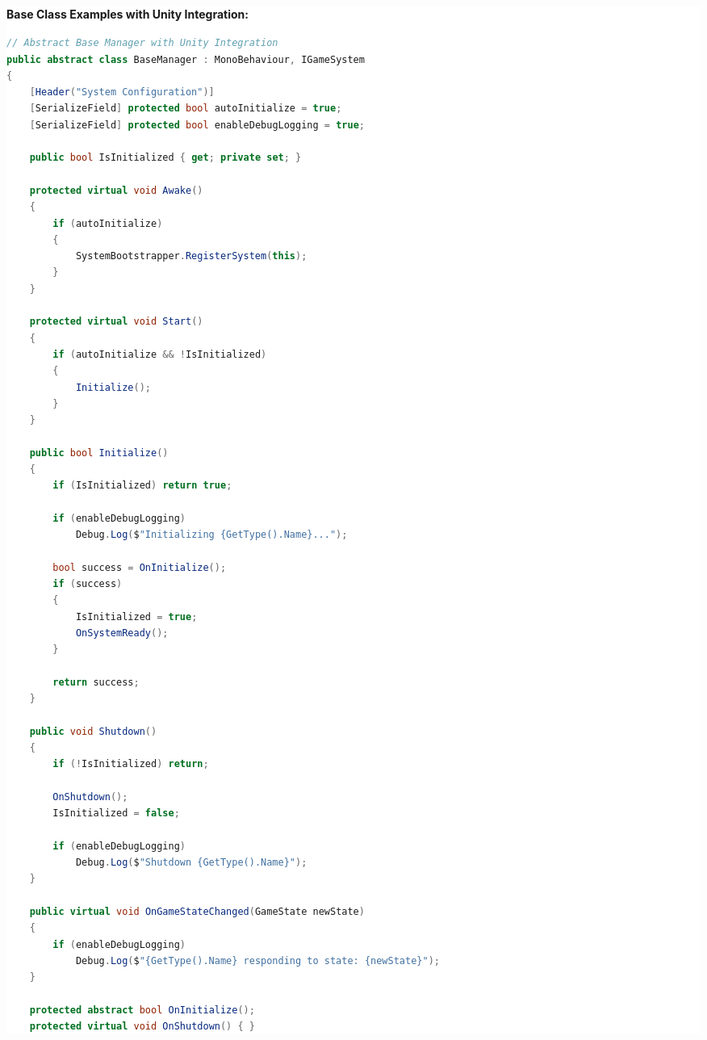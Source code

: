 **Base Class Examples with Unity Integration:**

```csharp
// Abstract Base Manager with Unity Integration
public abstract class BaseManager : MonoBehaviour, IGameSystem
{
    [Header("System Configuration")]
    [SerializeField] protected bool autoInitialize = true;
    [SerializeField] protected bool enableDebugLogging = true;
    
    public bool IsInitialized { get; private set; }
    
    protected virtual void Awake()
    {
        if (autoInitialize)
        {
            SystemBootstrapper.RegisterSystem(this);
        }
    }
    
    protected virtual void Start()
    {
        if (autoInitialize && !IsInitialized)
        {
            Initialize();
        }
    }
    
    public bool Initialize()
    {
        if (IsInitialized) return true;
        
        if (enableDebugLogging)
            Debug.Log($"Initializing {GetType().Name}...");
        
        bool success = OnInitialize();
        if (success)
        {
            IsInitialized = true;
            OnSystemReady();
        }
        
        return success;
    }
    
    public void Shutdown()
    {
        if (!IsInitialized) return;
        
        OnShutdown();
        IsInitialized = false;
        
        if (enableDebugLogging)
            Debug.Log($"Shutdown {GetType().Name}");
    }
    
    public virtual void OnGameStateChanged(GameState newState)
    {
        if (enableDebugLogging)
            Debug.Log($"{GetType().Name} responding to state: {newState}");
    }
    
    protected abstract bool OnInitialize();
    protected virtual void OnShutdown() { }
```